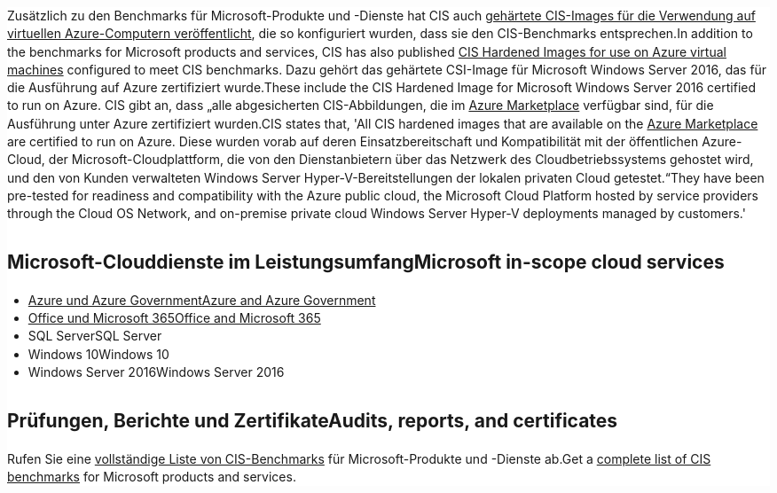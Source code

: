 <span data-ttu-id="aa853-128">Zusätzlich zu den Benchmarks für Microsoft-Produkte und -Dienste hat CIS auch [gehärtete CIS-Images für die Verwendung auf virtuellen Azure-Computern veröffentlicht](https://www.cisecurity.org/blog/cis-hardened-images-now-in-microsoft-azure-marketplace/), die so konfiguriert wurden, dass sie den CIS-Benchmarks entsprechen.</span><span class="sxs-lookup"><span data-stu-id="aa853-128">In addition to the benchmarks for Microsoft products and services, CIS has also published [CIS Hardened Images for use on Azure virtual machines](https://www.cisecurity.org/blog/cis-hardened-images-now-in-microsoft-azure-marketplace/) configured to meet CIS benchmarks.</span></span> <span data-ttu-id="aa853-129">Dazu gehört das gehärtete CSI-Image für Microsoft Windows Server 2016, das für die Ausführung auf Azure zertifiziert wurde.</span><span class="sxs-lookup"><span data-stu-id="aa853-129">These include the CIS Hardened Image for Microsoft Windows Server 2016 certified to run on Azure.</span></span> <span data-ttu-id="aa853-130">CIS gibt an, dass „alle abgesicherten CIS-Abbildungen, die im [Azure Marketplace](https://azuremarketplace.microsoft.com/marketplace/apps?search=center%20for%20internet%20security) verfügbar sind, für die Ausführung unter Azure zertifiziert wurden.</span><span class="sxs-lookup"><span data-stu-id="aa853-130">CIS states that, 'All CIS hardened images that are available on the [Azure Marketplace](https://azuremarketplace.microsoft.com/marketplace/apps?search=center%20for%20internet%20security) are certified to run on Azure.</span></span> <span data-ttu-id="aa853-131">Diese wurden vorab auf deren Einsatzbereitschaft und Kompatibilität mit der öffentlichen Azure-Cloud, der Microsoft-Cloudplattform, die von den Dienstanbietern über das Netzwerk des Cloudbetriebssystems gehostet wird, und den von Kunden verwalteten Windows Server Hyper-V-Bereitstellungen der lokalen privaten Cloud getestet.“</span><span class="sxs-lookup"><span data-stu-id="aa853-131">They have been pre-tested for readiness and compatibility with the Azure public cloud, the Microsoft Cloud Platform hosted by service providers through the Cloud OS Network, and on-premise private cloud Windows Server Hyper-V deployments managed by customers.'</span></span>

## <a name="microsoft-in-scope-cloud-services"></a><span data-ttu-id="aa853-132">Microsoft-Clouddienste im Leistungsumfang</span><span class="sxs-lookup"><span data-stu-id="aa853-132">Microsoft in-scope cloud services</span></span>

- [<span data-ttu-id="aa853-133">Azure und Azure Government</span><span class="sxs-lookup"><span data-stu-id="aa853-133">Azure and Azure Government</span></span>](https://aka.ms/AzureCompliance)
- [<span data-ttu-id="aa853-134">Office und Microsoft 365</span><span class="sxs-lookup"><span data-stu-id="aa853-134">Office and Microsoft 365</span></span>](https://aka.ms/o365-compliance-framework)
- <span data-ttu-id="aa853-135">SQL Server</span><span class="sxs-lookup"><span data-stu-id="aa853-135">SQL Server</span></span>
- <span data-ttu-id="aa853-136">Windows 10</span><span class="sxs-lookup"><span data-stu-id="aa853-136">Windows 10</span></span>
- <span data-ttu-id="aa853-137">Windows Server 2016</span><span class="sxs-lookup"><span data-stu-id="aa853-137">Windows Server 2016</span></span>

## <a name="audits-reports-and-certificates"></a><span data-ttu-id="aa853-138">Prüfungen, Berichte und Zertifikate</span><span class="sxs-lookup"><span data-stu-id="aa853-138">Audits, reports, and certificates</span></span>

<span data-ttu-id="aa853-139">Rufen Sie eine [vollständige Liste von CIS-Benchmarks](https://www.cisecurity.org/cis-benchmarks/) für Microsoft-Produkte und -Dienste ab.</span><span class="sxs-lookup"><span data-stu-id="aa853-139">Get a [complete list of CIS benchmarks](https://www.cisecurity.org/cis-benchmarks/) for Microsoft products and services.</span></span>
